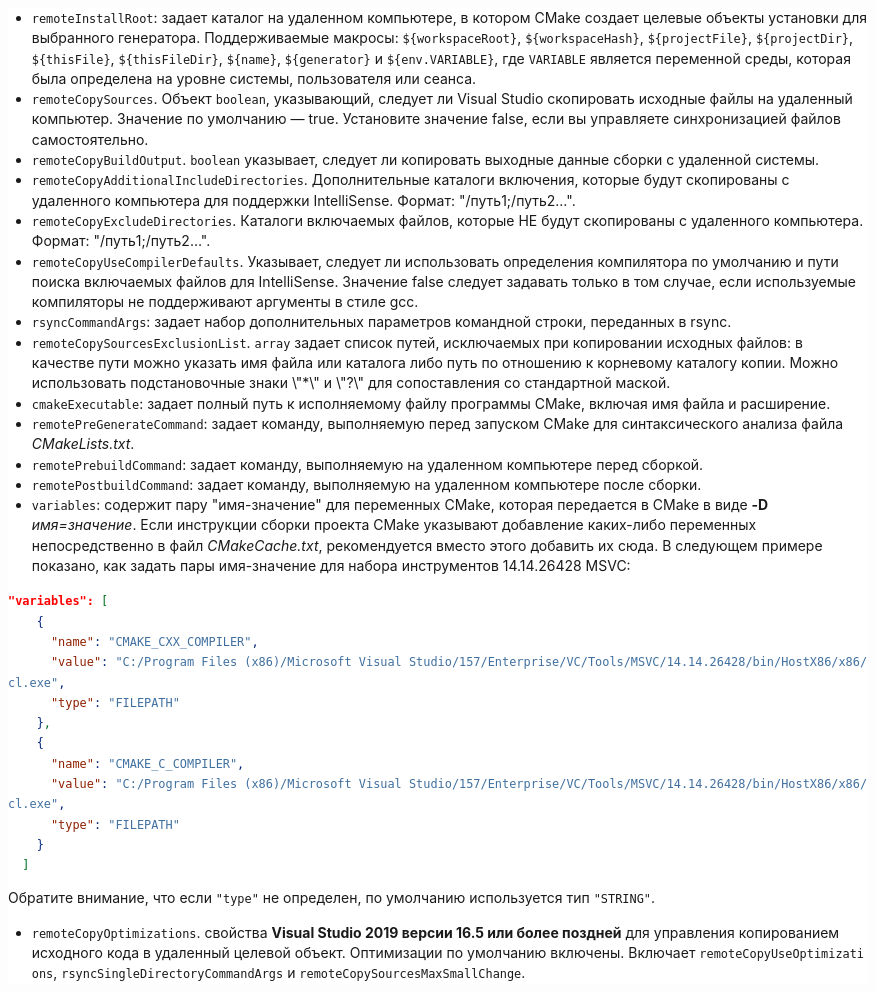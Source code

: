 - `remoteInstallRoot`: задает каталог на удаленном компьютере, в котором CMake создает целевые объекты установки для выбранного генератора. Поддерживаемые макросы: `${workspaceRoot}`, `${workspaceHash}`, `${projectFile}`, `${projectDir}`, `${thisFile}`, `${thisFileDir}`, `${name}`, `${generator}` и `${env.VARIABLE}`, где `VARIABLE` является переменной среды, которая была определена на уровне системы, пользователя или сеанса.
- `remoteCopySources`. Объект `boolean`, указывающий, следует ли Visual Studio скопировать исходные файлы на удаленный компьютер. Значение по умолчанию — true. Установите значение false, если вы управляете синхронизацией файлов самостоятельно.
- `remoteCopyBuildOutput`. `boolean` указывает, следует ли копировать выходные данные сборки с удаленной системы.
- `remoteCopyAdditionalIncludeDirectories`. Дополнительные каталоги включения, которые будут скопированы с удаленного компьютера для поддержки IntelliSense. Формат: "/путь1;/путь2…".
- `remoteCopyExcludeDirectories`. Каталоги включаемых файлов, которые НЕ будут скопированы с удаленного компьютера. Формат: "/путь1;/путь2…".
- `remoteCopyUseCompilerDefaults`. Указывает, следует ли использовать определения компилятора по умолчанию и пути поиска включаемых файлов для IntelliSense. Значение false следует задавать только в том случае, если используемые компиляторы не поддерживают аргументы в стиле gcc.
- `rsyncCommandArgs`: задает набор дополнительных параметров командной строки, переданных в rsync.
- `remoteCopySourcesExclusionList`. `array` задает список путей, исключаемых при копировании исходных файлов: в качестве пути можно указать имя файла или каталога либо путь по отношению к корневому каталогу копии. Можно использовать подстановочные знаки \\\"*\\\" и \\\"?\\\" для сопоставления со стандартной маской.
- `cmakeExecutable`: задает полный путь к исполняемому файлу программы CMake, включая имя файла и расширение.
- `remotePreGenerateCommand`: задает команду, выполняемую перед запуском CMake для синтаксического анализа файла *CMakeLists.txt*.
- `remotePrebuildCommand`: задает команду, выполняемую на удаленном компьютере перед сборкой.
- `remotePostbuildCommand`: задает команду, выполняемую на удаленном компьютере после сборки.
- `variables`: содержит пару "имя-значение" для переменных CMake, которая передается в CMake в виде **-D** *_имя_=_значение_*. Если инструкции сборки проекта CMake указывают добавление каких-либо переменных непосредственно в файл *CMakeCache.txt*, рекомендуется вместо этого добавить их сюда. В следующем примере показано, как задать пары имя-значение для набора инструментов 14.14.26428 MSVC:

```json
"variables": [
    {
      "name": "CMAKE_CXX_COMPILER",
      "value": "C:/Program Files (x86)/Microsoft Visual Studio/157/Enterprise/VC/Tools/MSVC/14.14.26428/bin/HostX86/x86/cl.exe",
      "type": "FILEPATH"
    },
    {
      "name": "CMAKE_C_COMPILER",
      "value": "C:/Program Files (x86)/Microsoft Visual Studio/157/Enterprise/VC/Tools/MSVC/14.14.26428/bin/HostX86/x86/cl.exe",
      "type": "FILEPATH"
    }
  ]
```

Обратите внимание, что если `"type"` не определен, по умолчанию используется тип `"STRING"`.

- `remoteCopyOptimizations`. свойства **Visual Studio 2019 версии 16.5 или более поздней** для управления копированием исходного кода в удаленный целевой объект. Оптимизации по умолчанию включены. Включает `remoteCopyUseOptimizations`, `rsyncSingleDirectoryCommandArgs` и `remoteCopySourcesMaxSmallChange`.
